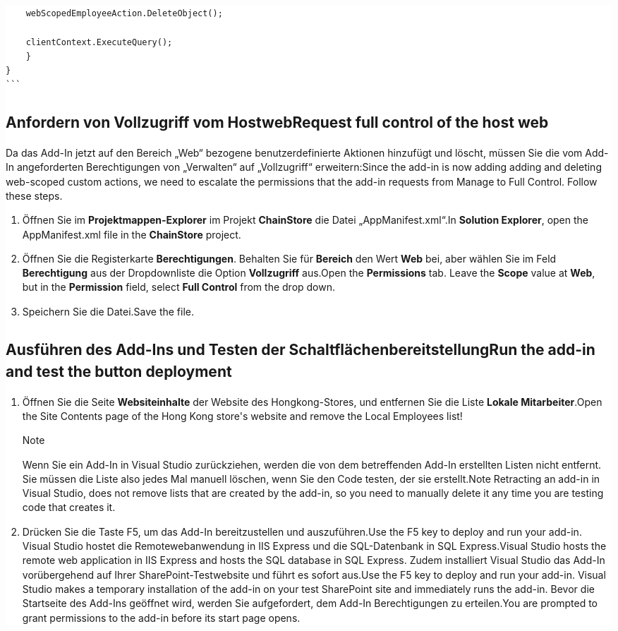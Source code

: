         webScopedEmployeeAction.DeleteObject();         

        clientContext.ExecuteQuery();
        }
    }
    ```


## <a name="request-full-control-of-the-host-web"></a><span data-ttu-id="57855-177">Anfordern von Vollzugriff vom Hostweb</span><span class="sxs-lookup"><span data-stu-id="57855-177">Request full control of the host web</span></span>

<span data-ttu-id="57855-178">Da das Add-In jetzt auf den Bereich „Web“ bezogene benutzerdefinierte Aktionen hinzufügt und löscht, müssen Sie die vom Add-In angeforderten Berechtigungen von „Verwalten“ auf „Vollzugriff“ erweitern:</span><span class="sxs-lookup"><span data-stu-id="57855-178">Since the add-in is now adding adding and deleting web-scoped custom actions, we need to escalate the permissions that the add-in requests from Manage to Full Control. Follow these steps.</span></span>

1. <span data-ttu-id="57855-179">Öffnen Sie im **Projektmappen-Explorer** im Projekt **ChainStore** die Datei „AppManifest.xml“.</span><span class="sxs-lookup"><span data-stu-id="57855-179">In **Solution Explorer**, open the AppManifest.xml file in the **ChainStore** project.</span></span>

2. <span data-ttu-id="57855-180">Öffnen Sie die Registerkarte **Berechtigungen**. Behalten Sie für **Bereich** den Wert **Web** bei, aber wählen Sie im Feld **Berechtigung** aus der Dropdownliste die Option **Vollzugriff** aus.</span><span class="sxs-lookup"><span data-stu-id="57855-180">Open the **Permissions** tab. Leave the **Scope** value at **Web**, but in the **Permission** field, select **Full Control** from the drop down.</span></span>

3. <span data-ttu-id="57855-181">Speichern Sie die Datei.</span><span class="sxs-lookup"><span data-stu-id="57855-181">Save the file.</span></span>

## <a name="run-the-add-in-and-test-the-button-deployment"></a><span data-ttu-id="57855-182">Ausführen des Add-Ins und Testen der Schaltflächenbereitstellung</span><span class="sxs-lookup"><span data-stu-id="57855-182">Run the add-in and test the button deployment</span></span>

1. <span data-ttu-id="57855-183">Öffnen Sie die Seite **Websiteinhalte** der Website des Hongkong-Stores, und entfernen Sie die Liste **Lokale Mitarbeiter**.</span><span class="sxs-lookup"><span data-stu-id="57855-183">Open the  Site Contents page of the Hong Kong store's website and remove the  Local Employees list!</span></span> 
    
   > [!NOTE]
   > <span data-ttu-id="57855-184">Wenn Sie ein Add-In in Visual Studio zurückziehen, werden die von dem betreffenden Add-In erstellten Listen nicht entfernt. Sie müssen die Liste also jedes Mal manuell löschen, wenn Sie den Code testen, der sie erstellt.</span><span class="sxs-lookup"><span data-stu-id="57855-184">Note  Retracting an add-in in Visual Studio, does not remove lists that are created by the add-in, so you need to manually delete it any time you are testing code that creates it.</span></span>

2. <span data-ttu-id="57855-185">Drücken Sie die Taste F5, um das Add-In bereitzustellen und auszuführen.</span><span class="sxs-lookup"><span data-stu-id="57855-185">Use the F5 key to deploy and run your add-in.</span></span> <span data-ttu-id="57855-186">Visual Studio hostet die Remotewebanwendung in IIS Express und die SQL-Datenbank in SQL Express.</span><span class="sxs-lookup"><span data-stu-id="57855-186">Visual Studio hosts the remote web application in IIS Express and hosts the SQL database in SQL Express.</span></span> <span data-ttu-id="57855-187">Zudem installiert Visual Studio das Add-In vorübergehend auf Ihrer SharePoint-Testwebsite und führt es sofort aus.</span><span class="sxs-lookup"><span data-stu-id="57855-187">Use the F5 key to deploy and run your add-in. Visual Studio makes a temporary installation of the add-in on your test SharePoint site and immediately runs the add-in.</span></span> <span data-ttu-id="57855-188">Bevor die Startseite des Add-Ins geöffnet wird, werden Sie aufgefordert, dem Add-In Berechtigungen zu erteilen.</span><span class="sxs-lookup"><span data-stu-id="57855-188">You are prompted to grant permissions to the add-in before its start page opens.</span></span>
